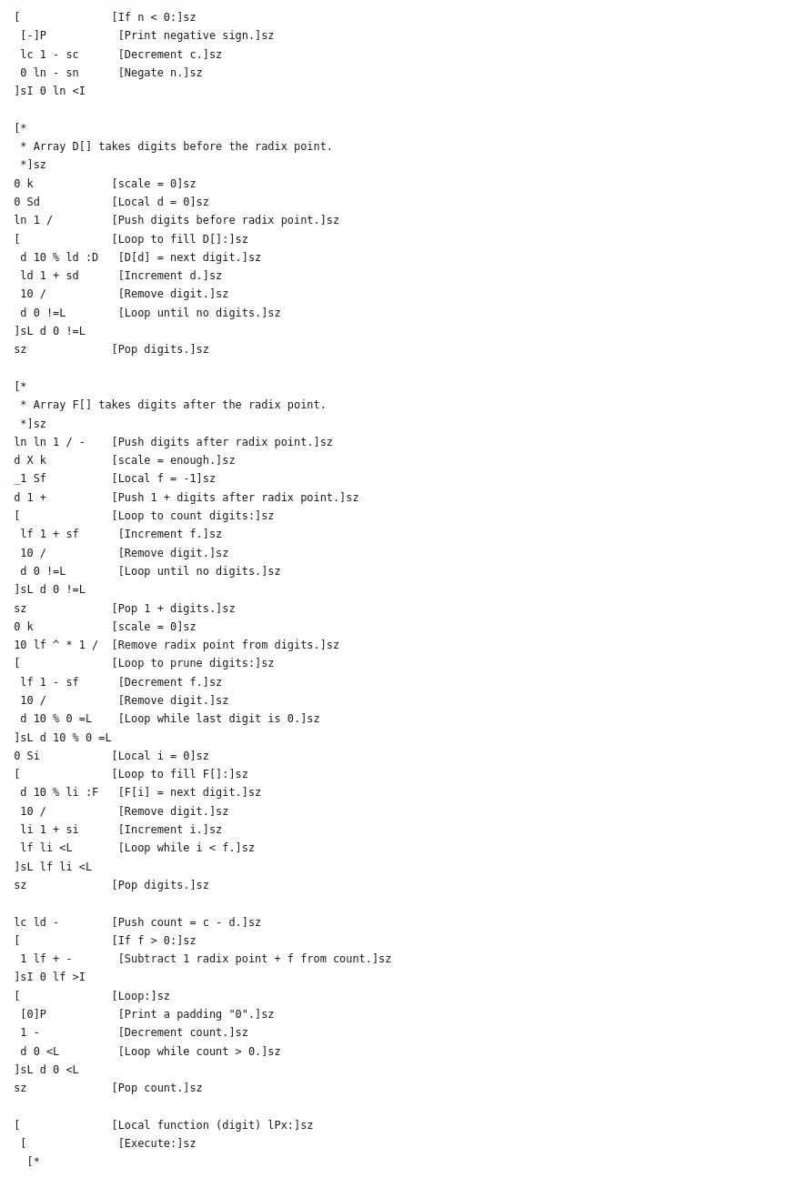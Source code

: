 ```dc
 [              [If n < 0:]sz
  [-]P           [Print negative sign.]sz
  lc 1 - sc      [Decrement c.]sz
  0 ln - sn      [Negate n.]sz
 ]sI 0 ln <I

 [*
  * Array D[] takes digits before the radix point.
  *]sz
 0 k            [scale = 0]sz
 0 Sd           [Local d = 0]sz
 ln 1 /         [Push digits before radix point.]sz
 [              [Loop to fill D[]:]sz
  d 10 % ld :D   [D[d] = next digit.]sz
  ld 1 + sd      [Increment d.]sz
  10 /           [Remove digit.]sz
  d 0 !=L        [Loop until no digits.]sz
 ]sL d 0 !=L
 sz             [Pop digits.]sz

 [*
  * Array F[] takes digits after the radix point.
  *]sz
 ln ln 1 / -    [Push digits after radix point.]sz
 d X k          [scale = enough.]sz
 _1 Sf          [Local f = -1]sz
 d 1 +          [Push 1 + digits after radix point.]sz
 [              [Loop to count digits:]sz
  lf 1 + sf      [Increment f.]sz
  10 /           [Remove digit.]sz
  d 0 !=L        [Loop until no digits.]sz
 ]sL d 0 !=L
 sz             [Pop 1 + digits.]sz
 0 k            [scale = 0]sz
 10 lf ^ * 1 /  [Remove radix point from digits.]sz
 [              [Loop to prune digits:]sz
  lf 1 - sf      [Decrement f.]sz
  10 /           [Remove digit.]sz
  d 10 % 0 =L    [Loop while last digit is 0.]sz
 ]sL d 10 % 0 =L
 0 Si           [Local i = 0]sz
 [              [Loop to fill F[]:]sz
  d 10 % li :F   [F[i] = next digit.]sz
  10 /           [Remove digit.]sz
  li 1 + si      [Increment i.]sz
  lf li <L       [Loop while i < f.]sz
 ]sL lf li <L
 sz             [Pop digits.]sz

 lc ld -        [Push count = c - d.]sz
 [              [If f > 0:]sz
  1 lf + -       [Subtract 1 radix point + f from count.]sz
 ]sI 0 lf >I
 [              [Loop:]sz
  [0]P           [Print a padding "0".]sz
  1 -            [Decrement count.]sz
  d 0 <L         [Loop while count > 0.]sz
 ]sL d 0 <L
 sz             [Pop count.]sz

 [              [Local function (digit) lPx:]sz
  [              [Execute:]sz
   [*
```